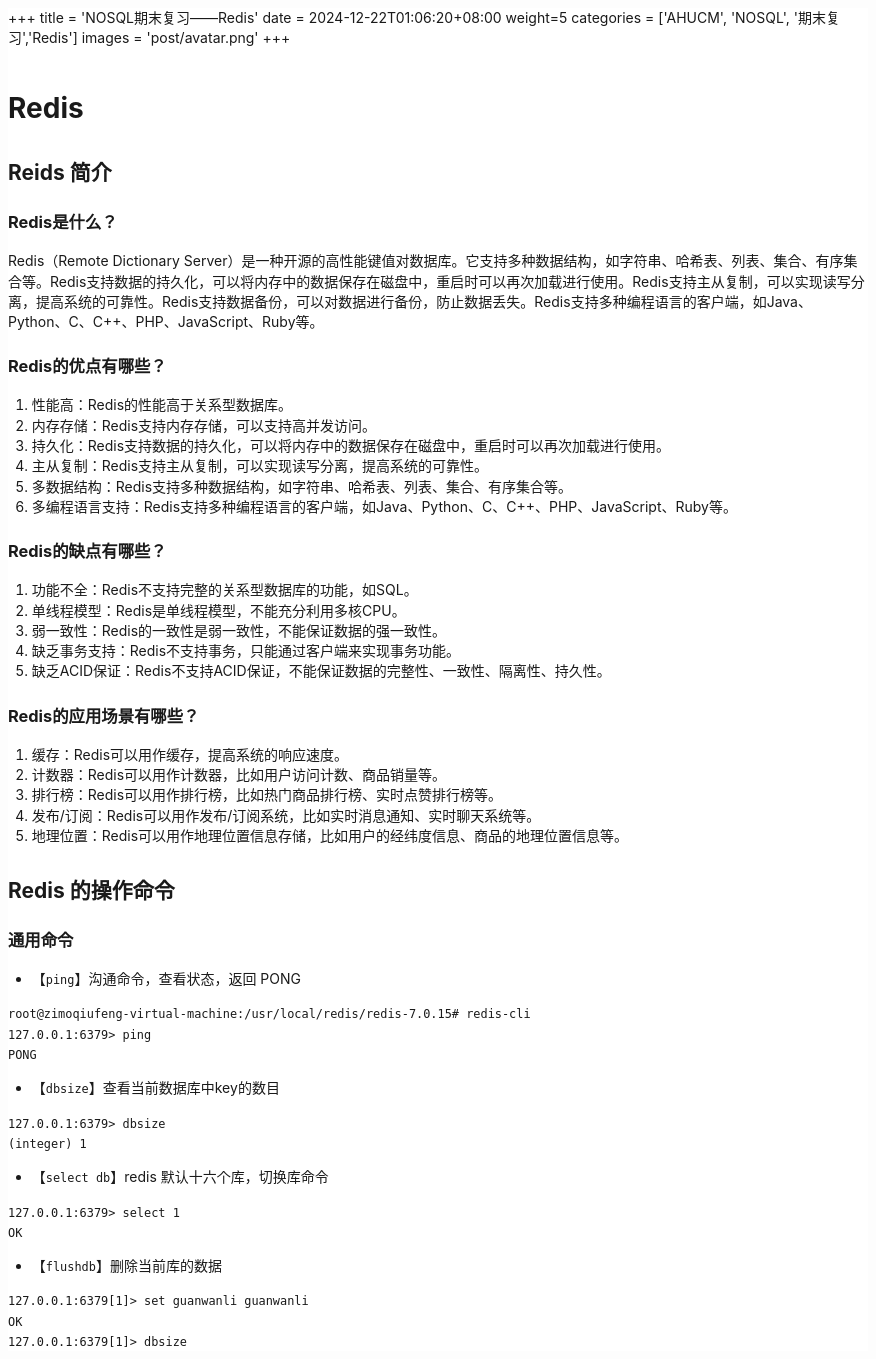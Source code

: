 +++
title = 'NOSQL期末复习——Redis'
date = 2024-12-22T01:06:20+08:00
weight=5
categories = ['AHUCM', 'NOSQL', '期末复习','Redis']
images = 'post/avatar.png'
+++
# Redis
## Reids 简介
### Redis是什么？
Redis（Remote Dictionary Server）是一种开源的高性能键值对数据库。它支持多种数据结构，如字符串、哈希表、列表、集合、有序集合等。Redis支持数据的持久化，可以将内存中的数据保存在磁盘中，重启时可以再次加载进行使用。Redis支持主从复制，可以实现读写分离，提高系统的可靠性。Redis支持数据备份，可以对数据进行备份，防止数据丢失。Redis支持多种编程语言的客户端，如Java、Python、C、C++、PHP、JavaScript、Ruby等。

### Redis的优点有哪些？
1. 性能高：Redis的性能高于关系型数据库。
2. 内存存储：Redis支持内存存储，可以支持高并发访问。
3. 持久化：Redis支持数据的持久化，可以将内存中的数据保存在磁盘中，重启时可以再次加载进行使用。
4. 主从复制：Redis支持主从复制，可以实现读写分离，提高系统的可靠性。            
5. 多数据结构：Redis支持多种数据结构，如字符串、哈希表、列表、集合、有序集合等。
6. 多编程语言支持：Redis支持多种编程语言的客户端，如Java、Python、C、C++、PHP、JavaScript、Ruby等。

### Redis的缺点有哪些？            
1. 功能不全：Redis不支持完整的关系型数据库的功能，如SQL。            
2. 单线程模型：Redis是单线程模型，不能充分利用多核CPU。            
3. 弱一致性：Redis的一致性是弱一致性，不能保证数据的强一致性。            
4. 缺乏事务支持：Redis不支持事务，只能通过客户端来实现事务功能。            
5. 缺乏ACID保证：Redis不支持ACID保证，不能保证数据的完整性、一致性、隔离性、持久性。

### Redis的应用场景有哪些？
1. 缓存：Redis可以用作缓存，提高系统的响应速度。
2. 计数器：Redis可以用作计数器，比如用户访问计数、商品销量等。            
3. 排行榜：Redis可以用作排行榜，比如热门商品排行榜、实时点赞排行榜等。            
4. 发布/订阅：Redis可以用作发布/订阅系统，比如实时消息通知、实时聊天系统等。            
5. 地理位置：Redis可以用作地理位置信息存储，比如用户的经纬度信息、商品的地理位置信息等。


## Redis 的操作命令
### 通用命令
- 【`ping`】沟通命令，查看状态，返回 PONG
```
root@zimoqiufeng-virtual-machine:/usr/local/redis/redis-7.0.15# redis-cli
127.0.0.1:6379> ping
PONG
```
- 【`dbsize`】查看当前数据库中key的数目
```
127.0.0.1:6379> dbsize
(integer) 1
```
- 【`select db`】redis 默认十六个库，切换库命令
```
127.0.0.1:6379> select 1
OK
```
- 【`flushdb`】删除当前库的数据
```
127.0.0.1:6379[1]> set guanwanli guanwanli
OK
127.0.0.1:6379[1]> dbsize
```